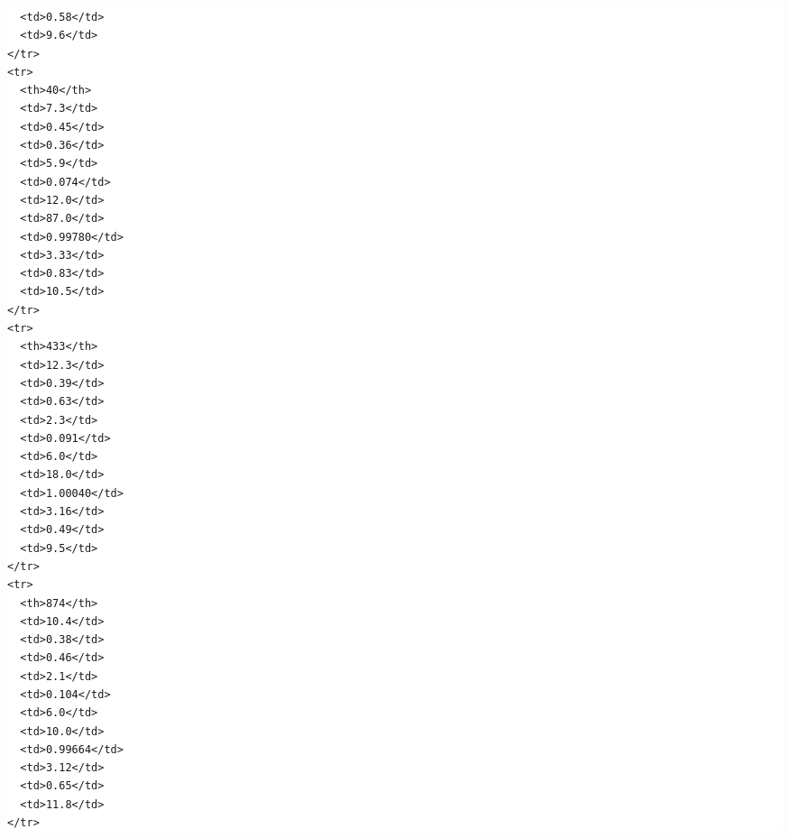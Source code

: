       <td>0.58</td>
      <td>9.6</td>
    </tr>
    <tr>
      <th>40</th>
      <td>7.3</td>
      <td>0.45</td>
      <td>0.36</td>
      <td>5.9</td>
      <td>0.074</td>
      <td>12.0</td>
      <td>87.0</td>
      <td>0.99780</td>
      <td>3.33</td>
      <td>0.83</td>
      <td>10.5</td>
    </tr>
    <tr>
      <th>433</th>
      <td>12.3</td>
      <td>0.39</td>
      <td>0.63</td>
      <td>2.3</td>
      <td>0.091</td>
      <td>6.0</td>
      <td>18.0</td>
      <td>1.00040</td>
      <td>3.16</td>
      <td>0.49</td>
      <td>9.5</td>
    </tr>
    <tr>
      <th>874</th>
      <td>10.4</td>
      <td>0.38</td>
      <td>0.46</td>
      <td>2.1</td>
      <td>0.104</td>
      <td>6.0</td>
      <td>10.0</td>
      <td>0.99664</td>
      <td>3.12</td>
      <td>0.65</td>
      <td>11.8</td>
    </tr>
  </tbody>
</table>
</div>




